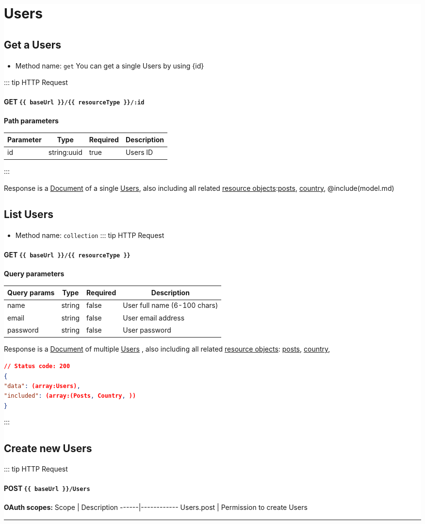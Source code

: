 # Users
## Get a Users
* Method name: `get`
You can get a single Users by using {id}

::: tip HTTP Request

#### GET `{{ baseUrl }}/{{ resourceType }}/:id`

<strong>Path parameters</strong>

Parameter | Type | Required | Description
----------|------|----------|------------
id | string:uuid | true | Users ID
:::

Response is a [Document](/docs) of a single [Users](models/Users.html), also including all related [resource objects](/docs):[posts](/docs/Posts.html), 
[country](/docs/Country.html), 
@include(model.md)

## List Users
* Method name: `collection`
::: tip HTTP Request

#### GET `{{ baseUrl }}/{{ resourceType }}`

<strong>Query parameters</strong>

Query params | Type | Required | Description
-------------|------|----------|------------
name | string | false |User full name (6-100 chars)
email | string | false |User email address
password | string | false |User password
Response is a [Document](/docs) of multiple [Users](Users.html)
, also including all related [resource objects](/docs): [posts](/docs/Posts.html), 
[country](/docs/Country.html), 
```json
// Status code: 200
{
"data": (array:Users),
"included": (array:(Posts, Country, ))
}
```
 
:::

## Create new Users
::: tip HTTP Request
#### POST `{{ baseUrl }}/Users`
<strong>OAuth scopes:</strong>
Scope | Description
------|------------
Users.post | Permission to create Users
<hr />
